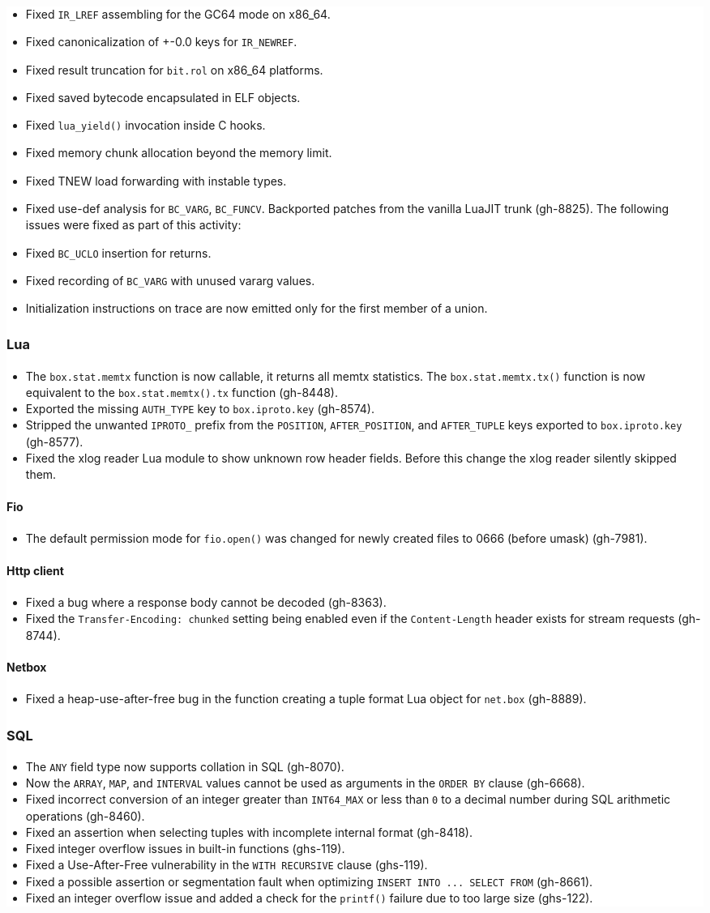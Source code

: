 * Fixed `IR_LREF` assembling for the GC64 mode on x86_64.
* Fixed canonicalization of +-0.0 keys for `IR_NEWREF`.
* Fixed result truncation for `bit.rol` on x86_64 platforms.
* Fixed saved bytecode encapsulated in ELF objects.
* Fixed `lua_yield()` invocation inside C hooks.
* Fixed memory chunk allocation beyond the memory limit.
* Fixed TNEW load forwarding with instable types.
* Fixed use-def analysis for `BC_VARG`, `BC_FUNCV`.
Backported patches from the vanilla LuaJIT trunk (gh-8825). The following issues
were fixed as part of this activity:

* Fixed `BC_UCLO` insertion for returns.
* Fixed recording of `BC_VARG` with unused vararg values.
* Initialization instructions on trace are now emitted only for the first
  member of a union.

### Lua

* The `box.stat.memtx` function is now callable, it returns
  all memtx statistics. The `box.stat.memtx.tx()` function
  is now equivalent to the `box.stat.memtx().tx` function (gh-8448).
* Exported the missing `AUTH_TYPE` key to `box.iproto.key` (gh-8574).
* Stripped the unwanted `IPROTO_` prefix from the `POSITION`, `AFTER_POSITION`,
  and `AFTER_TUPLE` keys exported to `box.iproto.key` (gh-8577).
* Fixed the xlog reader Lua module to show unknown row header fields. Before
  this change the xlog reader silently skipped them.

#### Fio

* The default permission mode for `fio.open()` was changed for newly
  created files to 0666 (before umask) (gh-7981).

#### Http client

* Fixed a bug where a response body cannot be decoded (gh-8363).
* Fixed the `Transfer-Encoding: chunked` setting being enabled even if
  the `Content-Length` header exists for stream requests (gh-8744).

#### Netbox

* Fixed a heap-use-after-free bug in the function creating a tuple format Lua
  object for `net.box` (gh-8889).

### SQL

* The `ANY` field type now supports collation in SQL (gh-8070).
* Now the `ARRAY`, `MAP`, and `INTERVAL` values cannot be used as
  arguments in the `ORDER BY` clause (gh-6668).
* Fixed incorrect conversion of an integer greater than `INT64_MAX` or
  less than `0` to a decimal number during SQL arithmetic operations (gh-8460).
* Fixed an assertion when selecting tuples with incomplete internal
  format (gh-8418).
* Fixed integer overflow issues in built-in functions (ghs-119).
* Fixed a Use-After-Free vulnerability in the `WITH RECURSIVE` clause
  (ghs-119).
* Fixed a possible assertion or segmentation fault when optimizing
  `INSERT INTO ... SELECT FROM` (gh-8661).
* Fixed an integer overflow issue and added a check for the `printf()` failure due
  to too large size (ghs-122).
